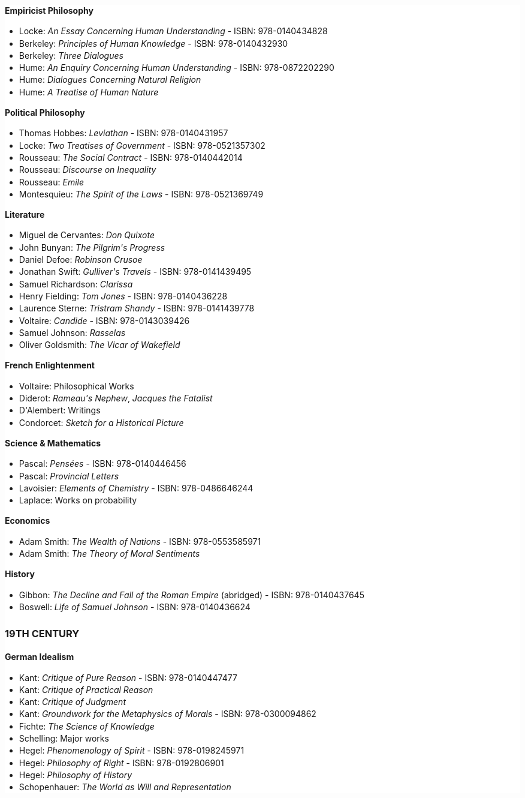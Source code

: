 **Empiricist Philosophy**
- Locke: *An Essay Concerning Human Understanding* - ISBN: 978-0140434828
- Berkeley: *Principles of Human Knowledge* - ISBN: 978-0140432930
- Berkeley: *Three Dialogues*
- Hume: *An Enquiry Concerning Human Understanding* - ISBN: 978-0872202290
- Hume: *Dialogues Concerning Natural Religion*
- Hume: *A Treatise of Human Nature*

**Political Philosophy**
- Thomas Hobbes: *Leviathan* - ISBN: 978-0140431957
- Locke: *Two Treatises of Government* - ISBN: 978-0521357302
- Rousseau: *The Social Contract* - ISBN: 978-0140442014
- Rousseau: *Discourse on Inequality*
- Rousseau: *Emile*
- Montesquieu: *The Spirit of the Laws* - ISBN: 978-0521369749

**Literature**
- Miguel de Cervantes: *Don Quixote*
- John Bunyan: *The Pilgrim's Progress*
- Daniel Defoe: *Robinson Crusoe*
- Jonathan Swift: *Gulliver's Travels* - ISBN: 978-0141439495
- Samuel Richardson: *Clarissa*
- Henry Fielding: *Tom Jones* - ISBN: 978-0140436228
- Laurence Sterne: *Tristram Shandy* - ISBN: 978-0141439778
- Voltaire: *Candide* - ISBN: 978-0143039426
- Samuel Johnson: *Rasselas*
- Oliver Goldsmith: *The Vicar of Wakefield*

**French Enlightenment**
- Voltaire: Philosophical Works
- Diderot: *Rameau's Nephew*, *Jacques the Fatalist*
- D'Alembert: Writings
- Condorcet: *Sketch for a Historical Picture*

**Science & Mathematics**
- Pascal: *Pensées* - ISBN: 978-0140446456
- Pascal: *Provincial Letters*
- Lavoisier: *Elements of Chemistry* - ISBN: 978-0486646244
- Laplace: Works on probability

**Economics**
- Adam Smith: *The Wealth of Nations* - ISBN: 978-0553585971
- Adam Smith: *The Theory of Moral Sentiments*

**History**
- Gibbon: *The Decline and Fall of the Roman Empire* (abridged) - ISBN: 978-0140437645
- Boswell: *Life of Samuel Johnson* - ISBN: 978-0140436624

### 19TH CENTURY

**German Idealism**
- Kant: *Critique of Pure Reason* - ISBN: 978-0140447477
- Kant: *Critique of Practical Reason*
- Kant: *Critique of Judgment*
- Kant: *Groundwork for the Metaphysics of Morals* - ISBN: 978-0300094862
- Fichte: *The Science of Knowledge*
- Schelling: Major works
- Hegel: *Phenomenology of Spirit* - ISBN: 978-0198245971
- Hegel: *Philosophy of Right* - ISBN: 978-0192806901
- Hegel: *Philosophy of History*
- Schopenhauer: *The World as Will and Representation*
